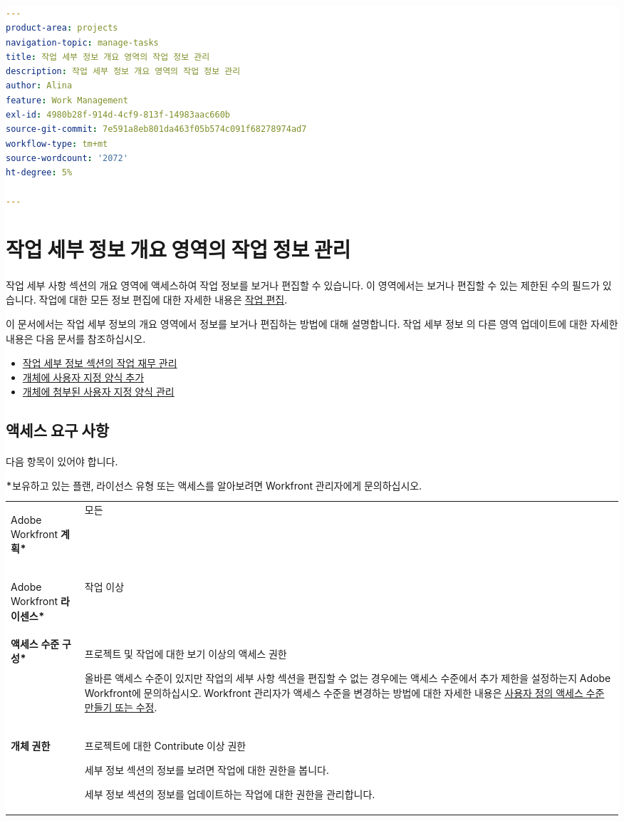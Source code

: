 ```yaml
---
product-area: projects
navigation-topic: manage-tasks
title: 작업 세부 정보 개요 영역의 작업 정보 관리
description: 작업 세부 정보 개요 영역의 작업 정보 관리
author: Alina
feature: Work Management
exl-id: 4980b28f-914d-4cf9-813f-14983aac660b
source-git-commit: 7e591a8eb801da463f05b574c091f68278974ad7
workflow-type: tm+mt
source-wordcount: '2072'
ht-degree: 5%

---
```


# 작업 세부 정보 개요 영역의 작업 정보 관리



작업 세부 사항 섹션의 개요 영역에 액세스하여 작업 정보를 보거나 편집할 수 있습니다. 이 영역에서는 보거나 편집할 수 있는 제한된 수의 필드가 있습니다. 작업에 대한 모든 정보 편집에 대한 자세한 내용은 [작업 편집](../../../manage-work/tasks/manage-tasks/edit-tasks.md).

이 문서에서는 작업 세부 정보의 개요 영역에서 정보를 보거나 편집하는 방법에 대해 설명합니다. 작업 세부 정보 의 다른 영역 업데이트에 대한 자세한 내용은 다음 문서를 참조하십시오.

* [작업 세부 정보 섹션의 작업 재무 관리](../../../manage-work/tasks/manage-tasks/task-finances-in-details.md)
* [개체에 사용자 지정 양식 추가](../../../workfront-basics/work-with-custom-forms/add-a-custom-form-to-an-object.md)
* [개체에 첨부된 사용자 지정 양식 관리](../../../workfront-basics/work-with-custom-forms/manage-custom-forms-attached-to-objects.md)

## 액세스 요구 사항

다음 항목이 있어야 합니다.

<table style="table-layout:auto"> 
 <caption style="text-align: left;">
   *보유하고 있는 플랜, 라이선스 유형 또는 액세스를 알아보려면 Workfront 관리자에게 문의하십시오. 
 </caption> 
 <col> 
 <col> 
 <tbody> 
  <tr> 
   <td> <p>Adobe Workfront<b> 계획*</b> </p> </td> 
   <td>모든</td> 
  </tr> 
  <tr> 
   <td> <p>Adobe Workfront<b> 라이센스*</b> </p> </td> 
   <td> <p>작업 이상</p> </td> 
  </tr> 
  <tr data-mc-conditions=""> 
   <td><strong>액세스 수준 구성*</strong> </td> 
   <td> <p>프로젝트 및 작업에 대한 보기 이상의 액세스 권한</p> <p>올바른 액세스 수준이 있지만 작업의 세부 사항 섹션을 편집할 수 없는 경우에는 액세스 수준에서 추가 제한을 설정하는지 Adobe Workfront에 문의하십시오. Workfront 관리자가 액세스 수준을 변경하는 방법에 대한 자세한 내용은 <a href="../../../administration-and-setup/add-users/configure-and-grant-access/create-modify-access-levels.md" class="MCXref xref">사용자 정의 액세스 수준 만들기 또는 수정</a>.</p> </td> 
  </tr> 
  <tr data-mc-conditions=""> 
   <td> <p><strong>개체 권한</strong> </p> </td> 
   <td> <p>프로젝트에 대한 Contribute 이상 권한</p> <p>세부 정보 섹션의 정보를 보려면 작업에 대한 권한을 봅니다. </p> <p>세부 정보 섹션의 정보를 업데이트하는 작업에 대한 권한을 관리합니다.</p> </td> 
  </tr> 
 </tbody> 